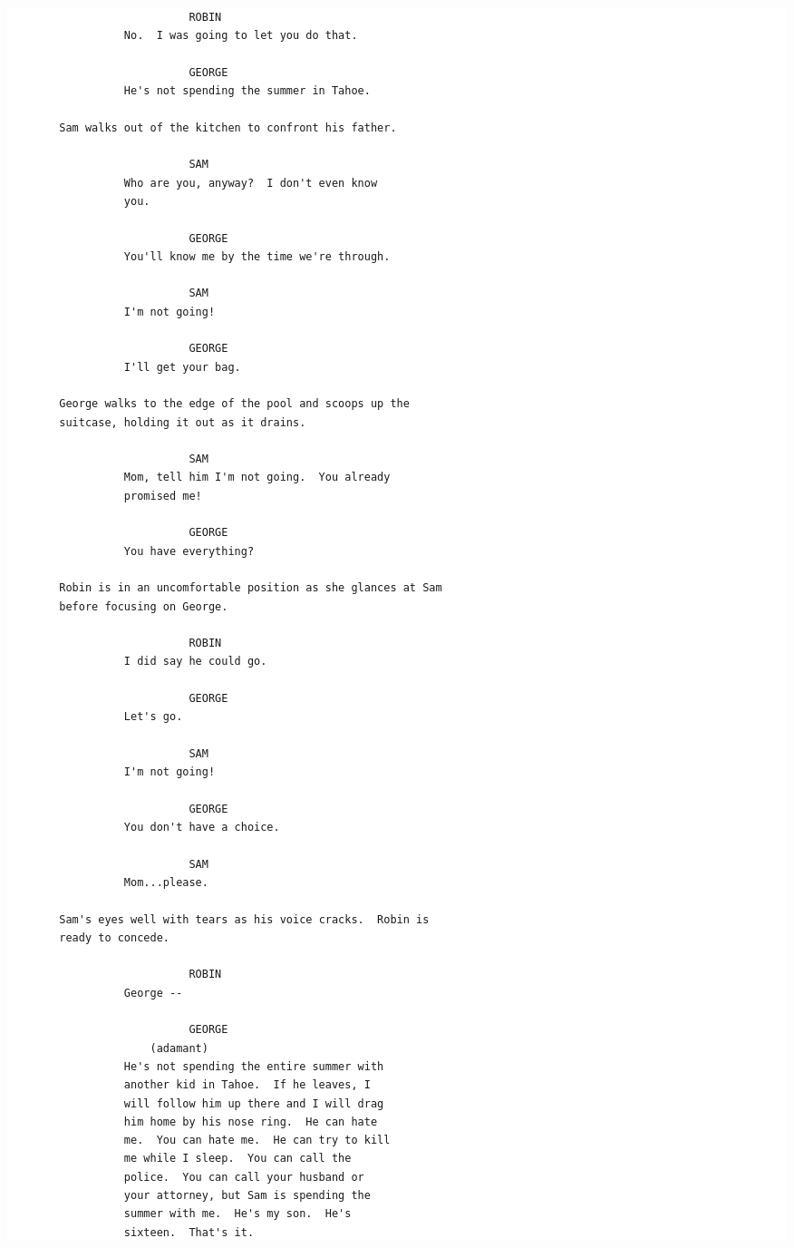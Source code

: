                                 ROBIN
                      No.  I was going to let you do that.

                                GEORGE
                      He's not spending the summer in Tahoe.

            Sam walks out of the kitchen to confront his father.

                                SAM
                      Who are you, anyway?  I don't even know
                      you.

                                GEORGE
                      You'll know me by the time we're through.  

                                SAM
                      I'm not going!

                                GEORGE
                      I'll get your bag.

            George walks to the edge of the pool and scoops up the
            suitcase, holding it out as it drains.

                                SAM
                      Mom, tell him I'm not going.  You already
                      promised me!

                                GEORGE
                      You have everything?

            Robin is in an uncomfortable position as she glances at Sam
            before focusing on George.

                                ROBIN
                      I did say he could go.

                                GEORGE
                      Let's go.

                                SAM
                      I'm not going!

                                GEORGE
                      You don't have a choice.

                                SAM
                      Mom...please.

            Sam's eyes well with tears as his voice cracks.  Robin is
            ready to concede.

                                ROBIN
                      George --

                                GEORGE
                          (adamant)
                      He's not spending the entire summer with
                      another kid in Tahoe.  If he leaves, I
                      will follow him up there and I will drag
                      him home by his nose ring.  He can hate
                      me.  You can hate me.  He can try to kill
                      me while I sleep.  You can call the
                      police.  You can call your husband or
                      your attorney, but Sam is spending the
                      summer with me.  He's my son.  He's
                      sixteen.  That's it.
